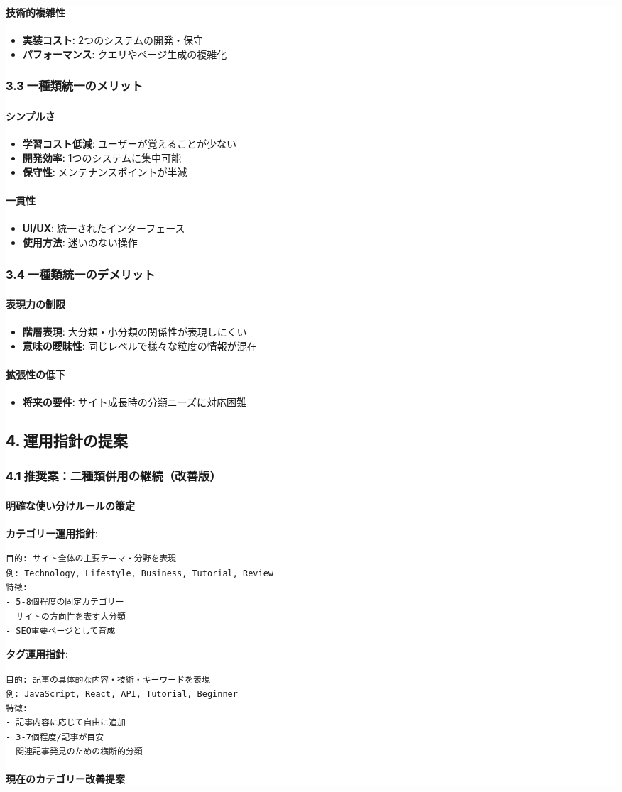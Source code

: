 #### 技術的複雑性
- **実装コスト**: 2つのシステムの開発・保守
- **パフォーマンス**: クエリやページ生成の複雑化

### 3.3 一種類統一のメリット

#### シンプルさ
- **学習コスト低減**: ユーザーが覚えることが少ない
- **開発効率**: 1つのシステムに集中可能
- **保守性**: メンテナンスポイントが半減

#### 一貫性
- **UI/UX**: 統一されたインターフェース
- **使用方法**: 迷いのない操作

### 3.4 一種類統一のデメリット

#### 表現力の制限
- **階層表現**: 大分類・小分類の関係性が表現しにくい
- **意味の曖昧性**: 同じレベルで様々な粒度の情報が混在

#### 拡張性の低下
- **将来の要件**: サイト成長時の分類ニーズに対応困難

## 4. 運用指針の提案

### 4.1 推奨案：二種類併用の継続（改善版）

#### 明確な使い分けルールの策定

**カテゴリー運用指針**:
```
目的: サイト全体の主要テーマ・分野を表現
例: Technology, Lifestyle, Business, Tutorial, Review
特徴: 
- 5-8個程度の固定カテゴリー
- サイトの方向性を表す大分類
- SEO重要ページとして育成
```

**タグ運用指針**:
```
目的: 記事の具体的な内容・技術・キーワードを表現
例: JavaScript, React, API, Tutorial, Beginner
特徴:
- 記事内容に応じて自由に追加
- 3-7個程度/記事が目安
- 関連記事発見のための横断的分類
```

#### 現在のカテゴリー改善提案
